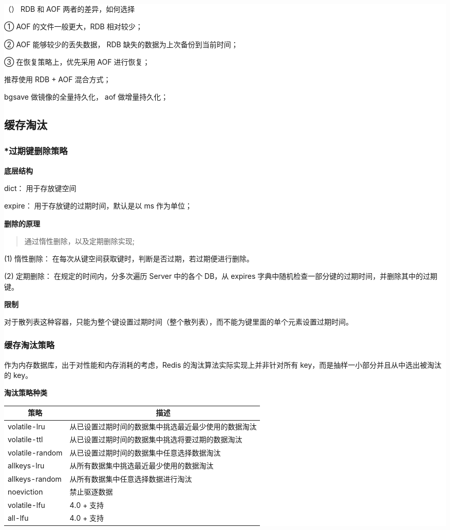（） RDB 和 AOF 两者的差异，如何选择

① AOF 的文件一般更大，RDB 相对较少；

② AOF 能够较少的丢失数据， RDB 缺失的数据为上次备份到当前时间；

③ 在恢复策略上，优先采用 AOF 进行恢复；





推荐使用 RDB + AOF 混合方式；

bgsave 做镜像的全量持久化， aof 做增量持久化；



## 缓存淘汰 

### *过期键删除策略

**底层结构**

dict： 用于存放键空间

expire： 用于存放键的过期时间，默认是以 ms 作为单位；



**删除的原理**

> 通过惰性删除，以及定期删除实现;

(1) 惰性删除： 在每次从键空间获取键时，判断是否过期，若过期便进行删除。

(2) 定期删除： 在规定的时间内，分多次遍历 Server 中的各个 DB，从 expires 字典中随机检查一部分键的过期时间，并删除其中的过期键。



**限制**

对于散列表这种容器，只能为整个键设置过期时间（整个散列表），而不能为键里面的单个元素设置过期时间。





### 缓存淘汰策略

作为内存数据库，出于对性能和内存消耗的考虑，Redis 的淘汰算法实际实现上并非针对所有 key，而是抽样一小部分并且从中选出被淘汰的 key。



**淘汰策略种类**

| 策略            | 描述                                                 |
| --------------- | ---------------------------------------------------- |
| volatile-lru    | 从已设置过期时间的数据集中挑选最近最少使用的数据淘汰 |
| volatile-ttl    | 从已设置过期时间的数据集中挑选将要过期的数据淘汰     |
| volatile-random | 从已设置过期时间的数据集中任意选择数据淘汰           |
| allkeys-lru     | 从所有数据集中挑选最近最少使用的数据淘汰             |
| allkeys-random  | 从所有数据集中任意选择数据进行淘汰                   |
| noeviction      | 禁止驱逐数据                                         |
| volatile-lfu    | 4.0 + 支持                                           |
| all-lfu         | 4.0 + 支持                                           |
